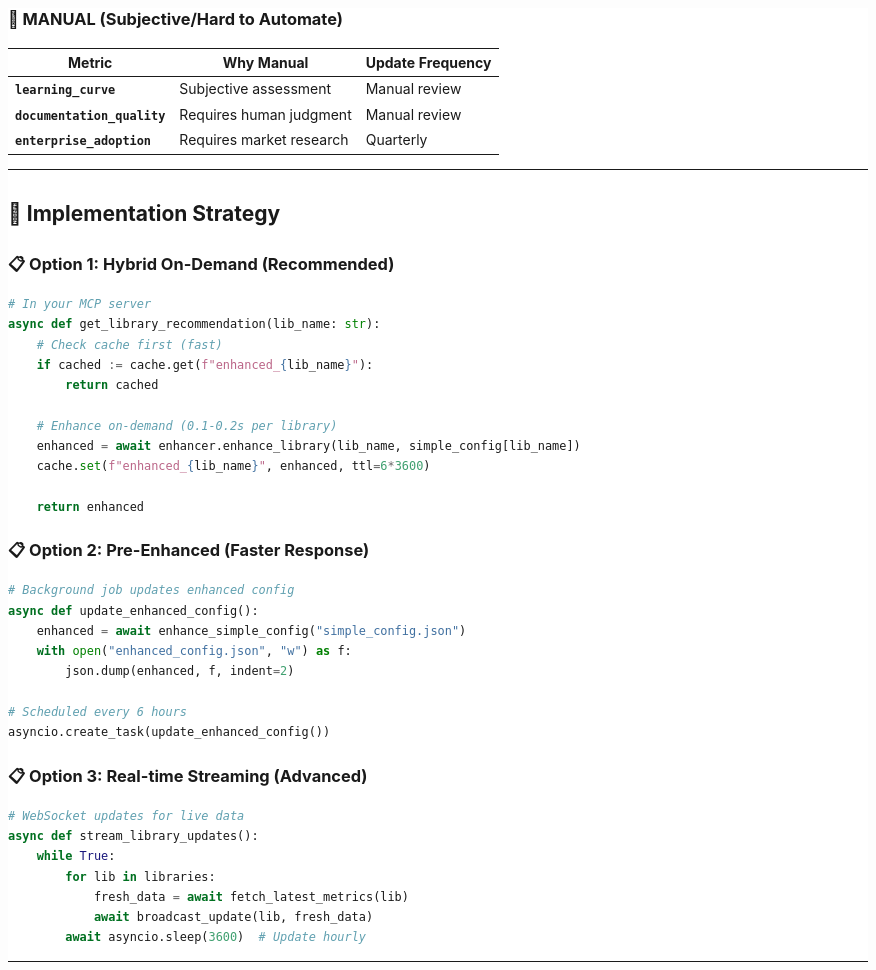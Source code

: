 ### **🎨 MANUAL (Subjective/Hard to Automate)**
| Metric | Why Manual | Update Frequency |
|--------|------------|------------------|
| **`learning_curve`** | Subjective assessment | Manual review |
| **`documentation_quality`** | Requires human judgment | Manual review |
| **`enterprise_adoption`** | Requires market research | Quarterly |

---

## 🚀 **Implementation Strategy**

### **📋 Option 1: Hybrid On-Demand (Recommended)**
```python
# In your MCP server
async def get_library_recommendation(lib_name: str):
    # Check cache first (fast)
    if cached := cache.get(f"enhanced_{lib_name}"):
        return cached
    
    # Enhance on-demand (0.1-0.2s per library)
    enhanced = await enhancer.enhance_library(lib_name, simple_config[lib_name])
    cache.set(f"enhanced_{lib_name}", enhanced, ttl=6*3600)
    
    return enhanced
```

### **📋 Option 2: Pre-Enhanced (Faster Response)**
```python
# Background job updates enhanced config
async def update_enhanced_config():
    enhanced = await enhance_simple_config("simple_config.json")
    with open("enhanced_config.json", "w") as f:
        json.dump(enhanced, f, indent=2)

# Scheduled every 6 hours
asyncio.create_task(update_enhanced_config())
```

### **📋 Option 3: Real-time Streaming (Advanced)**
```python
# WebSocket updates for live data
async def stream_library_updates():
    while True:
        for lib in libraries:
            fresh_data = await fetch_latest_metrics(lib)
            await broadcast_update(lib, fresh_data)
        await asyncio.sleep(3600)  # Update hourly
```

---